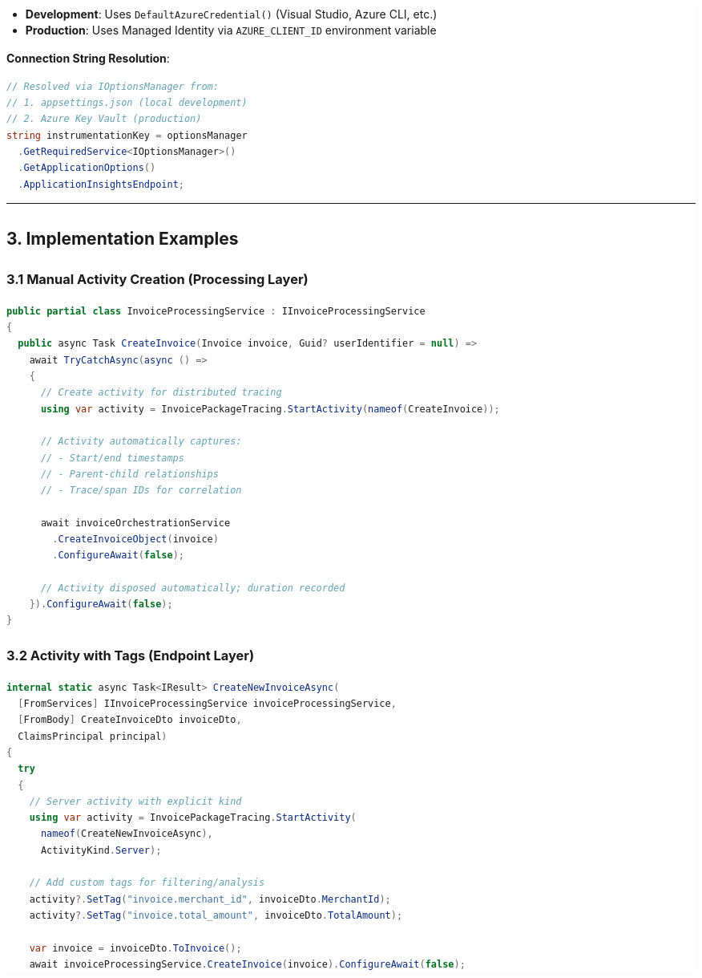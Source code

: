 - **Development**: Uses `DefaultAzureCredential()` (Visual Studio, Azure CLI, etc.)
- **Production**: Uses Managed Identity via `AZURE_CLIENT_ID` environment variable

**Connection String Resolution**:

```csharp
// Resolved via IOptionsManager from:
// 1. appsettings.json (local development)
// 2. Azure Key Vault (production)
string instrumentationKey = optionsManager
  .GetRequiredService<IOptionsManager>()
  .GetApplicationOptions()
  .ApplicationInsightsEndpoint;
```

---

## 3. Implementation Examples

### 3.1 Manual Activity Creation (Processing Layer)

```csharp
public partial class InvoiceProcessingService : IInvoiceProcessingService
{
  public async Task CreateInvoice(Invoice invoice, Guid? userIdentifier = null) =>
    await TryCatchAsync(async () =>
    {
      // Create activity for distributed tracing
      using var activity = InvoicePackageTracing.StartActivity(nameof(CreateInvoice));

      // Activity automatically captures:
      // - Start/end timestamps
      // - Parent-child relationships
      // - Trace/span IDs for correlation

      await invoiceOrchestrationService
        .CreateInvoiceObject(invoice)
        .ConfigureAwait(false);

      // Activity disposed automatically; duration recorded
    }).ConfigureAwait(false);
}
```

### 3.2 Activity with Tags (Endpoint Layer)

```csharp
internal static async Task<IResult> CreateNewInvoiceAsync(
  [FromServices] IInvoiceProcessingService invoiceProcessingService,
  [FromBody] CreateInvoiceDto invoiceDto,
  ClaimsPrincipal principal)
{
  try
  {
    // Server activity with explicit kind
    using var activity = InvoicePackageTracing.StartActivity(
      nameof(CreateNewInvoiceAsync),
      ActivityKind.Server);

    // Add custom tags for filtering/analysis
    activity?.SetTag("invoice.merchant_id", invoiceDto.MerchantId);
    activity?.SetTag("invoice.total_amount", invoiceDto.TotalAmount);

    var invoice = invoiceDto.ToInvoice();
    await invoiceProcessingService.CreateInvoice(invoice).ConfigureAwait(false);
```